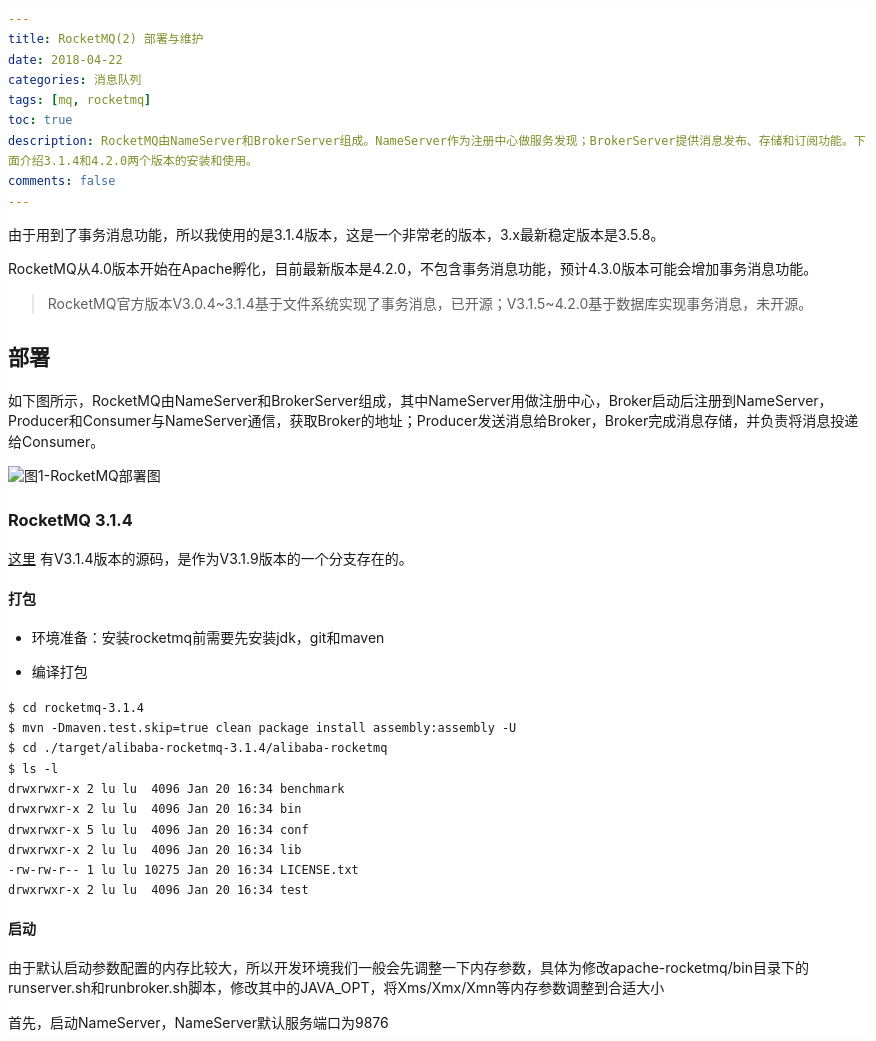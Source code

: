 ```yaml
---
title: RocketMQ(2) 部署与维护
date: 2018-04-22
categories: 消息队列
tags: [mq, rocketmq]
toc: true
description: RocketMQ由NameServer和BrokerServer组成。NameServer作为注册中心做服务发现；BrokerServer提供消息发布、存储和订阅功能。下面介绍3.1.4和4.2.0两个版本的安装和使用。
comments: false
---
```


由于用到了事务消息功能，所以我使用的是3.1.4版本，这是一个非常老的版本，3.x最新稳定版本是3.5.8。

RocketMQ从4.0版本开始在Apache孵化，目前最新版本是4.2.0，不包含事务消息功能，预计4.3.0版本可能会增加事务消息功能。

>  RocketMQ官方版本V3.0.4~3.1.4基于文件系统实现了事务消息，已开源；V3.1.5~4.2.0基于数据库实现事务消息，未开源。

## 部署

如下图所示，RocketMQ由NameServer和BrokerServer组成，其中NameServer用做注册中心，Broker启动后注册到NameServer，Producer和Consumer与NameServer通信，获取Broker的地址；Producer发送消息给Broker，Broker完成消息存储，并负责将消息投递给Consumer。

![图1-RocketMQ部署图](/images/rocketmq_intro_architecture.png)

### RocketMQ 3.1.4

[这里](https://github.com/YunaiV/rocketmq-3.1.9/tree/release_3.1.4) 有V3.1.4版本的源码，是作为V3.1.9版本的一个分支存在的。

####  打包

- 环境准备：安装rocketmq前需要先安装jdk，git和maven

- 编译打包

```shell
$ cd rocketmq-3.1.4
$ mvn -Dmaven.test.skip=true clean package install assembly:assembly -U
$ cd ./target/alibaba-rocketmq-3.1.4/alibaba-rocketmq
$ ls -l
drwxrwxr-x 2 lu lu  4096 Jan 20 16:34 benchmark
drwxrwxr-x 2 lu lu  4096 Jan 20 16:34 bin
drwxrwxr-x 5 lu lu  4096 Jan 20 16:34 conf
drwxrwxr-x 2 lu lu  4096 Jan 20 16:34 lib
-rw-rw-r-- 1 lu lu 10275 Jan 20 16:34 LICENSE.txt
drwxrwxr-x 2 lu lu  4096 Jan 20 16:34 test
```

#### 启动

由于默认启动参数配置的内存比较大，所以开发环境我们一般会先调整一下内存参数，具体为修改apache-rocketmq/bin目录下的runserver.sh和runbroker.sh脚本，修改其中的JAVA_OPT，将Xms/Xmx/Xmn等内存参数调整到合适大小

首先，启动NameServer，NameServer默认服务端口为9876
